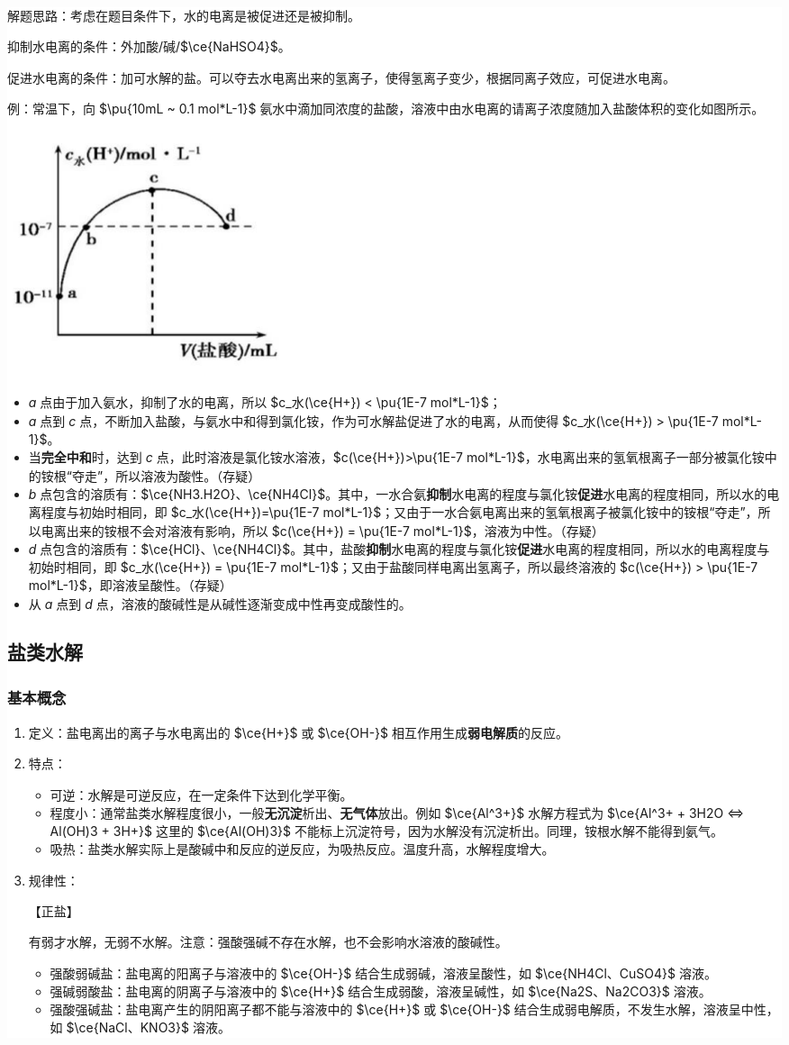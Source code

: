 解题思路：考虑在题目条件下，水的电离是被促进还是被抑制。

抑制水电离的条件：外加酸/碱/$\ce{NaHSO4}$。

促进水电离的条件：加可水解的盐。可以夺去水电离出来的氢离子，使得氢离子变少，根据同离子效应，可促进水电离。

例：常温下，向 $\pu{10mL ~ 0.1 mol*L-1}$ 氨水中滴加同浓度的盐酸，溶液中由水电离的请离子浓度随加入盐酸体积的变化如图所示。

![image-20231219150522920](./assets/image-20231219150522920.png)

- $a$ 点由于加入氨水，抑制了水的电离，所以 $c_水(\ce{H+}) < \pu{1E-7 mol*L-1}$；
- $a$ 点到 $c$ 点，不断加入盐酸，与氨水中和得到氯化铵，作为可水解盐促进了水的电离，从而使得 $c_水(\ce{H+}) > \pu{1E-7 mol*L-1}$。
- 当**完全中和**时，达到 $c$ 点，此时溶液是氯化铵水溶液，$c(\ce{H+})>\pu{1E-7 mol*L-1}$，水电离出来的氢氧根离子一部分被氯化铵中的铵根“夺走”，所以溶液为酸性。（存疑）
- $b$ 点包含的溶质有：$\ce{NH3.H2O}、\ce{NH4Cl}$。其中，一水合氨**抑制**水电离的程度与氯化铵**促进**水电离的程度相同，所以水的电离程度与初始时相同，即 $c_水(\ce{H+})=\pu{1E-7 mol*L-1}$；又由于一水合氨电离出来的氢氧根离子被氯化铵中的铵根“夺走”，所以电离出来的铵根不会对溶液有影响，所以 $c(\ce{H+}) = \pu{1E-7 mol*L-1}$，溶液为中性。（存疑）
- $d$ 点包含的溶质有：$\ce{HCl}、\ce{NH4Cl}$。其中，盐酸**抑制**水电离的程度与氯化铵**促进**水电离的程度相同，所以水的电离程度与初始时相同，即 $c_水(\ce{H+}) = \pu{1E-7 mol*L-1}$；又由于盐酸同样电离出氢离子，所以最终溶液的 $c(\ce{H+}) > \pu{1E-7 mol*L-1}$，即溶液呈酸性。（存疑）
- 从 $a$ 点到 $d$ 点，溶液的酸碱性是从碱性逐渐变成中性再变成酸性的。

## 盐类水解

### 基本概念

1. 定义：盐电离出的离子与水电离出的 $\ce{H+}$ 或 $\ce{OH-}$ 相互作用生成**弱电解质**的反应。

2. 特点：

   - 可逆：水解是可逆反应，在一定条件下达到化学平衡。
   - 程度小：通常盐类水解程度很小，一般**无沉淀**析出、**无气体**放出。例如 $\ce{Al^3+}$ 水解方程式为 $\ce{Al^3+ + 3H2O <=> Al(OH)3 + 3H+}$ 这里的 $\ce{Al(OH)3}$ 不能标上沉淀符号，因为水解没有沉淀析出。同理，铵根水解不能得到氨气。
   - 吸热：盐类水解实际上是酸碱中和反应的逆反应，为吸热反应。温度升高，水解程度增大。

3. 规律性：

   【正盐】

   有弱才水解，无弱不水解。注意：强酸强碱不存在水解，也不会影响水溶液的酸碱性。

   - 强酸弱碱盐：盐电离的阳离子与溶液中的 $\ce{OH-}$ 结合生成弱碱，溶液呈酸性，如 $\ce{NH4Cl、CuSO4}$ 溶液。
   - 强碱弱酸盐：盐电离的阴离子与溶液中的 $\ce{H+}$ 结合生成弱酸，溶液呈碱性，如 $\ce{Na2S、Na2CO3}$ 溶液。
   - 强酸强碱盐：盐电离产生的阴阳离子都不能与溶液中的 $\ce{H+}$ 或 $\ce{OH-}$ 结合生成弱电解质，不发生水解，溶液呈中性，如 $\ce{NaCl、KNO3}$ 溶液。
